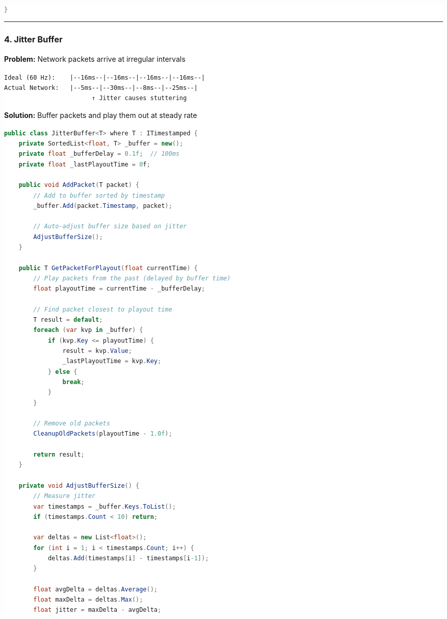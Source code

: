```csharp
}
```

---

### 4. Jitter Buffer

**Problem:** Network packets arrive at irregular intervals

```
Ideal (60 Hz):    |--16ms--|--16ms--|--16ms--|--16ms--|
Actual Network:   |--5ms--|--30ms--|--8ms--|--25ms--|
                        ↑ Jitter causes stuttering
```

**Solution:** Buffer packets and play them out at steady rate

```csharp
public class JitterBuffer<T> where T : ITimestamped {
    private SortedList<float, T> _buffer = new();
    private float _bufferDelay = 0.1f;  // 100ms
    private float _lastPlayoutTime = 0f;
    
    public void AddPacket(T packet) {
        // Add to buffer sorted by timestamp
        _buffer.Add(packet.Timestamp, packet);
        
        // Auto-adjust buffer size based on jitter
        AdjustBufferSize();
    }
    
    public T GetPacketForPlayout(float currentTime) {
        // Play packets from the past (delayed by buffer time)
        float playoutTime = currentTime - _bufferDelay;
        
        // Find packet closest to playout time
        T result = default;
        foreach (var kvp in _buffer) {
            if (kvp.Key <= playoutTime) {
                result = kvp.Value;
                _lastPlayoutTime = kvp.Key;
            } else {
                break;
            }
        }
        
        // Remove old packets
        CleanupOldPackets(playoutTime - 1.0f);
        
        return result;
    }
    
    private void AdjustBufferSize() {
        // Measure jitter
        var timestamps = _buffer.Keys.ToList();
        if (timestamps.Count < 10) return;
        
        var deltas = new List<float>();
        for (int i = 1; i < timestamps.Count; i++) {
            deltas.Add(timestamps[i] - timestamps[i-1]);
        }
        
        float avgDelta = deltas.Average();
        float maxDelta = deltas.Max();
        float jitter = maxDelta - avgDelta;
```